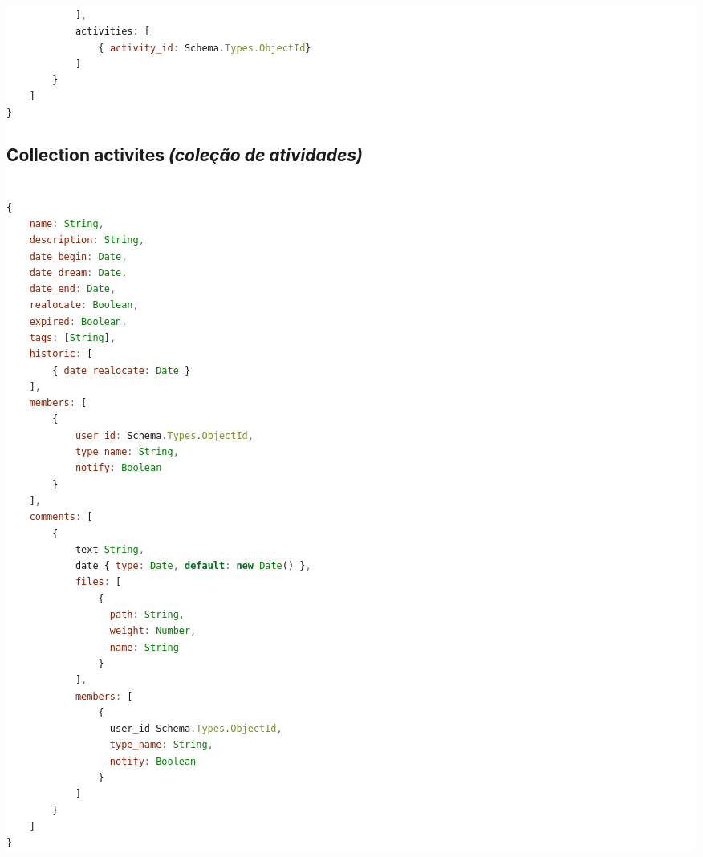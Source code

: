 ```js
            ],
            activities: [
                { activity_id: Schema.Types.ObjectId}
            ]
        }
    ]
}

```

## Collection activites _(coleção de atividades)_

```js

{
    name: String,
    description: String,
    date_begin: Date,
    date_dream: Date,
    date_end: Date,
    realocate: Boolean,
    expired: Boolean,
    tags: [String],
    historic: [
        { date_realocate: Date }
    ],
    members: [
        {
            user_id: Schema.Types.ObjectId,
            type_name: String,
            notify: Boolean
        }
    ],
    comments: [
        {
            text String,
            date { type: Date, default: new Date() },
            files: [
                {
                  path: String,
                  weight: Number,
                  name: String
                }
            ],
            members: [
                {
                  user_id Schema.Types.ObjectId,
                  type_name: String,
                  notify: Boolean
                }
            ]
        }
    ]
}

```
